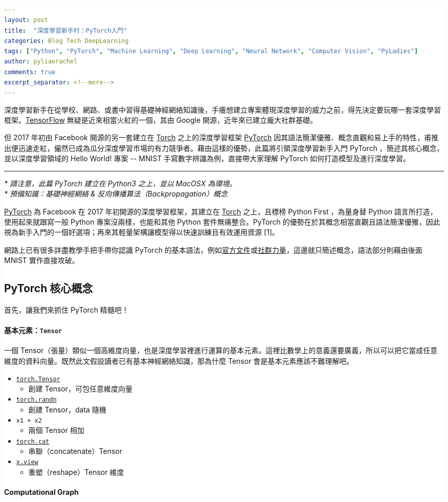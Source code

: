 ```yaml
---
layout: post
title:  "深度學習新手村：PyTorch入門"
categories: Blog Tech DeepLearning
tags: ["Python", "PyTorch", "Machine Learning", "Deep Learning", "Neural Network", "Computer Vision", "PyLadies"]
author: pyliaorachel
comments: true
excerpt_separator: <!--more-->
---
```


深度學習新手在從學校、網路、或書中習得基礎神經網絡知識後，手癢想建立專案體現深度學習的威力之前，得先決定要玩哪一套深度學習框架。[TensorFlow](https://www.tensorflow.org/) 無疑是近來相當火紅的一個，其由 Google 開源，近年來已建立龐大社群基礎。

但 2017 年初由 Facebook 開源的另一套建立在 [Torch](http://torch.ch/) 之上的深度學習框架 [PyTorch](http://pytorch.org/) 因其語法簡潔優雅、概念直觀和易上手的特性，甫推出便迅速走紅，儼然已成為瓜分深度學習市場的有力競爭者。藉由這樣的優勢，此篇將引領深度學習新手入門 PyTorch ，簡述其核心概念，並以深度學習領域的 Hello World! 專案 -- MNIST 手寫數字辨識為例，直接帶大家理解 PyTorch 如何打造模型及進行深度學習。


---

_* 請注意，此篇 PyTorch 建立在 Python3 之上，並以 MacOSX 為環境。_  
_* 預備知識：基礎神經網絡 & 反向傳播算法（Backpropagation）概念_

[PyTorch](http://pytorch.org/) 為 Facebook 在 2017 年初開源的深度學習框架，其建立在 [Torch](http://torch.ch/) 之上，且標榜 Python First ，為量身替 Python 語言所打造，使用起來就跟寫一般 Python 專案沒兩樣，也能和其他 Python 套件無痛整合。PyTorch 的優勢在於其概念相當直觀且語法簡潔優雅，因此視為新手入門的一個好選項；再來其輕量架構讓模型得以快速訓練且有效運用資源 [1]。

網路上已有很多詳盡教學手把手帶你認識 PyTorch 的基本語法，例如[官方文件](http://pytorch.org/tutorials/)或[社群力量](https://github.com/rguthrie3/DeepLearningForNLPInPytorch/blob/master/Deep%20Learning%20for%20Natural%20Language%20Processing%20with%20Pytorch.ipynb)，這邊就只簡述概念，語法部分則藉由後面 MNIST 實作直接攻破。

## PyTorch 核心概念

首先，讓我們來抓住 PyTorch 精髓吧！

#### 基本元素：`Tensor`

一個 Tensor（張量）類似一個高維度向量，也是深度學習裡進行運算的基本元素。這裡比數學上的意義還要廣義，所以可以把它當成任意維度的資料向量。既然此文假設讀者已有基本神經網絡知識，那為什麼 Tensor 會是基本元素應該不難理解吧。

- [`torch.Tensor`](http://pytorch.org/docs/master/tensors.html#torch.Tensor)
    - 創建 Tensor，可包任意維度向量
- [`torch.randn`](http://pytorch.org/docs/master/torch.html#torch.randn)
    - 創建 Tensor，data 隨機
- `x1 + x2`
    - 兩個 Tensor 相加
- [`torch.cat`](http://pytorch.org/docs/master/torch.html#torch.cat)
    - 串聯（concatenate）Tensor
- [`x.view`](http://pytorch.org/docs/master/tensors.html#torch.Tensor.view)
    - 重塑（reshape）Tensor 維度

#### Computational Graph
